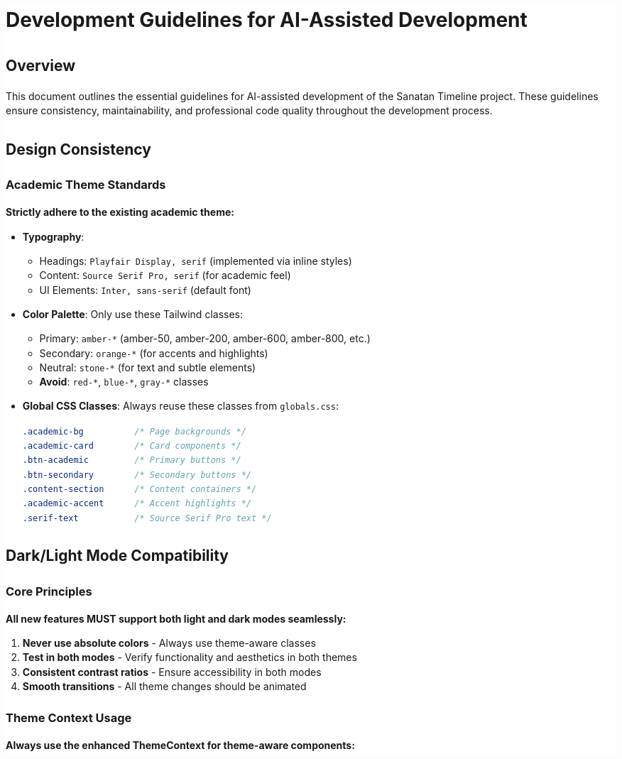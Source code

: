 
# Development Guidelines for AI-Assisted Development

## Overview

This document outlines the essential guidelines for AI-assisted development of the Sanatan Timeline project. These guidelines ensure consistency, maintainability, and professional code quality throughout the development process.

## Design Consistency

### Academic Theme Standards

**Strictly adhere to the existing academic theme:**

- **Typography**: 
  - Headings: `Playfair Display, serif` (implemented via inline styles)
  - Content: `Source Serif Pro, serif` (for academic feel)
  - UI Elements: `Inter, sans-serif` (default font)

- **Color Palette**: Only use these Tailwind classes:
  - Primary: `amber-*` (amber-50, amber-200, amber-600, amber-800, etc.)
  - Secondary: `orange-*` (for accents and highlights)
  - Neutral: `stone-*` (for text and subtle elements)
  - **Avoid**: `red-*`, `blue-*`, `gray-*` classes

- **Global CSS Classes**: Always reuse these classes from `globals.css`:
  ```css
  .academic-bg          /* Page backgrounds */
  .academic-card        /* Card components */
  .btn-academic         /* Primary buttons */
  .btn-secondary        /* Secondary buttons */
  .content-section      /* Content containers */
  .academic-accent      /* Accent highlights */
  .serif-text           /* Source Serif Pro text */
  ```

## Dark/Light Mode Compatibility

### Core Principles

**All new features MUST support both light and dark modes seamlessly:**

1. **Never use absolute colors** - Always use theme-aware classes
2. **Test in both modes** - Verify functionality and aesthetics in both themes
3. **Consistent contrast ratios** - Ensure accessibility in both modes
4. **Smooth transitions** - All theme changes should be animated

### Theme Context Usage

**Always use the enhanced ThemeContext for theme-aware components:**
